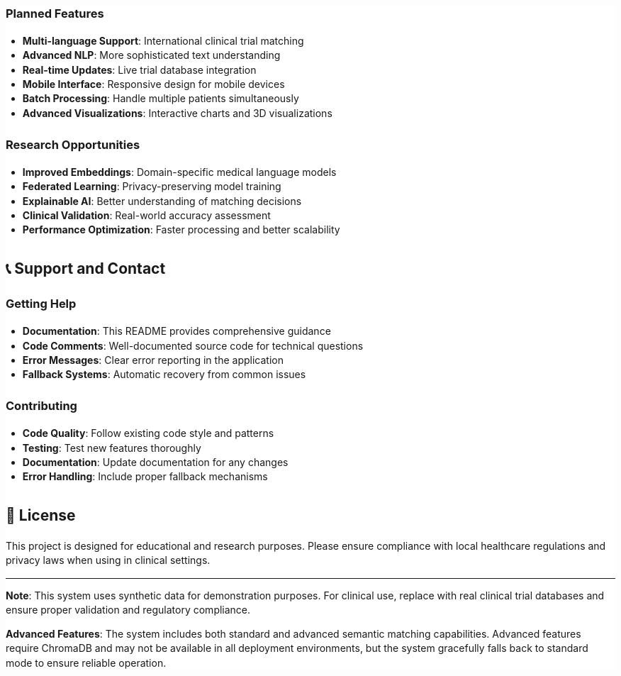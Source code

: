 ### Planned Features
- **Multi-language Support**: International clinical trial matching
- **Advanced NLP**: More sophisticated text understanding
- **Real-time Updates**: Live trial database integration
- **Mobile Interface**: Responsive design for mobile devices
- **Batch Processing**: Handle multiple patients simultaneously
- **Advanced Visualizations**: Interactive charts and 3D visualizations

### Research Opportunities
- **Improved Embeddings**: Domain-specific medical language models
- **Federated Learning**: Privacy-preserving model training
- **Explainable AI**: Better understanding of matching decisions
- **Clinical Validation**: Real-world accuracy assessment
- **Performance Optimization**: Faster processing and better scalability

## 📞 Support and Contact

### Getting Help
- **Documentation**: This README provides comprehensive guidance
- **Code Comments**: Well-documented source code for technical questions
- **Error Messages**: Clear error reporting in the application
- **Fallback Systems**: Automatic recovery from common issues

### Contributing
- **Code Quality**: Follow existing code style and patterns
- **Testing**: Test new features thoroughly
- **Documentation**: Update documentation for any changes
- **Error Handling**: Include proper fallback mechanisms

## 📄 License

This project is designed for educational and research purposes. Please ensure compliance with local healthcare regulations and privacy laws when using in clinical settings.

---

**Note**: This system uses synthetic data for demonstration purposes. For clinical use, replace with real clinical trial databases and ensure proper validation and regulatory compliance.

**Advanced Features**: The system includes both standard and advanced semantic matching capabilities. Advanced features require ChromaDB and may not be available in all deployment environments, but the system gracefully falls back to standard mode to ensure reliable operation.